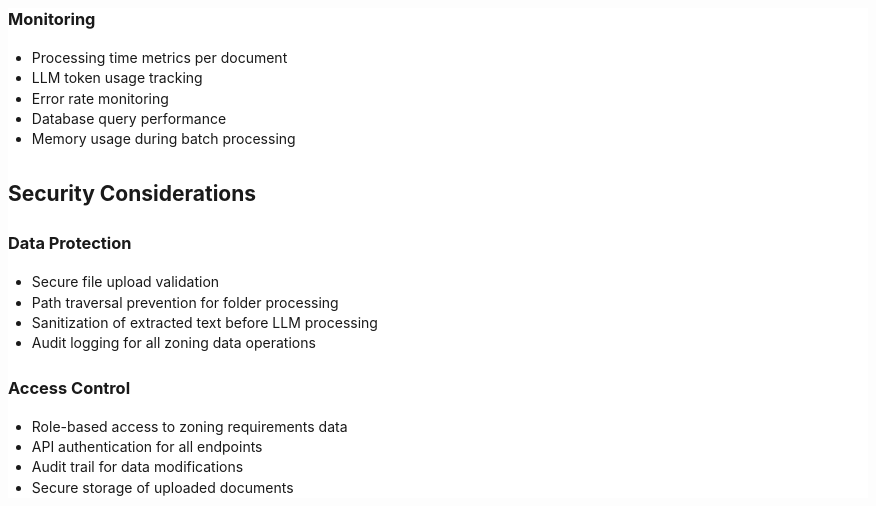 ### Monitoring
- Processing time metrics per document
- LLM token usage tracking
- Error rate monitoring
- Database query performance
- Memory usage during batch processing

## Security Considerations

### Data Protection
- Secure file upload validation
- Path traversal prevention for folder processing
- Sanitization of extracted text before LLM processing
- Audit logging for all zoning data operations

### Access Control
- Role-based access to zoning requirements data
- API authentication for all endpoints
- Audit trail for data modifications
- Secure storage of uploaded documents